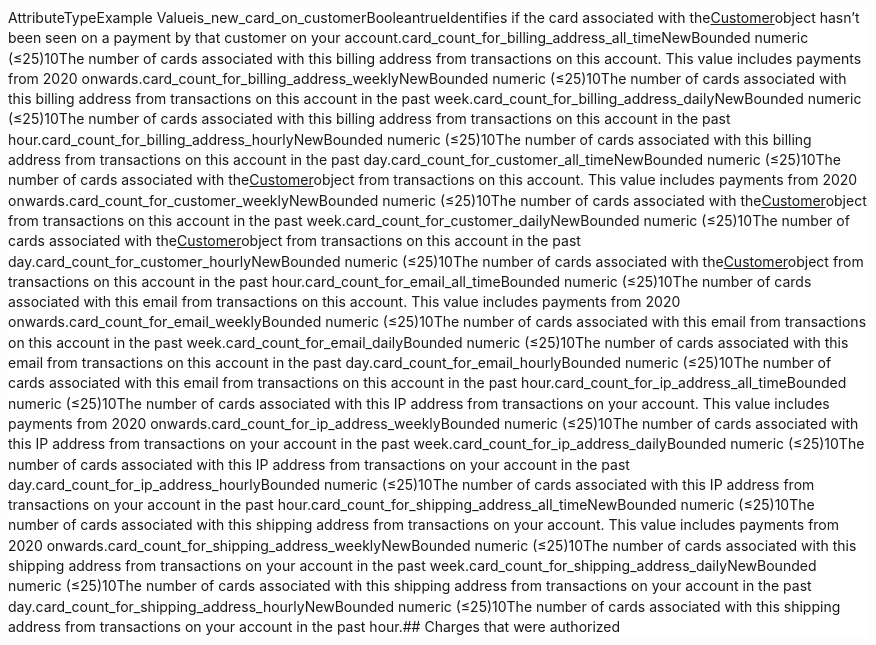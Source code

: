 AttributeTypeExample Valueis_new_card_on_customerBooleantrueIdentifies if the card associated with the[Customer](/api/customers)object hasn’t been seen on a payment by that customer on your account.card_count_for_billing_address_all_timeNewBounded numeric (≤25)10The number of cards associated with this billing address from transactions on this account. This value includes payments from 2020 onwards.card_count_for_billing_address_weeklyNewBounded numeric (≤25)10The number of cards associated with this billing address from transactions on this account in the past week.card_count_for_billing_address_dailyNewBounded numeric (≤25)10The number of cards associated with this billing address from transactions on this account in the past hour.card_count_for_billing_address_hourlyNewBounded numeric (≤25)10The number of cards associated with this billing address from transactions on this account in the past day.card_count_for_customer_all_timeNewBounded numeric (≤25)10The number of cards associated with the[Customer](/api/customers)object from transactions on this account. This value includes payments from 2020 onwards.card_count_for_customer_weeklyNewBounded numeric (≤25)10The number of cards associated with the[Customer](/api/customers)object from transactions on this account in the past week.card_count_for_customer_dailyNewBounded numeric (≤25)10The number of cards associated with the[Customer](/api/customers)object from transactions on this account in the past day.card_count_for_customer_hourlyNewBounded numeric (≤25)10The number of cards associated with the[Customer](/api/customers)object from transactions on this account in the past hour.card_count_for_email_all_timeBounded numeric (≤25)10The number of cards associated with this email from transactions on this account. This value includes payments from 2020 onwards.card_count_for_email_weeklyBounded numeric (≤25)10The number of cards associated with this email from transactions on this account in the past week.card_count_for_email_dailyBounded numeric (≤25)10The number of cards associated with this email from transactions on this account in the past day.card_count_for_email_hourlyBounded numeric (≤25)10The number of cards associated with this email from transactions on this account in the past hour.card_count_for_ip_address_all_timeBounded numeric (≤25)10The number of cards associated with this IP address from transactions on your account. This value includes payments from 2020 onwards.card_count_for_ip_address_weeklyBounded numeric (≤25)10The number of cards associated with this IP address from transactions on your account in the past week.card_count_for_ip_address_dailyBounded numeric (≤25)10The number of cards associated with this IP address from transactions on your account in the past day.card_count_for_ip_address_hourlyBounded numeric (≤25)10The number of cards associated with this IP address from transactions on your account in the past hour.card_count_for_shipping_address_all_timeNewBounded numeric (≤25)10The number of cards associated with this shipping address from transactions on your account. This value includes payments from 2020 onwards.card_count_for_shipping_address_weeklyNewBounded numeric (≤25)10The number of cards associated with this shipping address from transactions on your account in the past week.card_count_for_shipping_address_dailyNewBounded numeric (≤25)10The number of cards associated with this shipping address from transactions on your account in the past day.card_count_for_shipping_address_hourlyNewBounded numeric (≤25)10The number of cards associated with this shipping address from transactions on your account in the past hour.## Charges that were authorized
